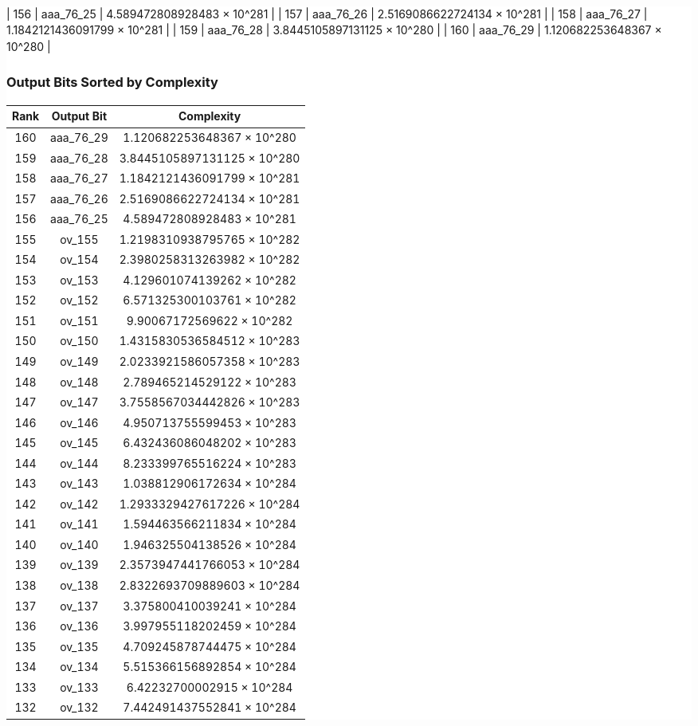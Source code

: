 | 156 | aaa_76_25 | 4.589472808928483 × 10^281 |
| 157 | aaa_76_26 | 2.5169086622724134 × 10^281 |
| 158 | aaa_76_27 | 1.1842121436091799 × 10^281 |
| 159 | aaa_76_28 | 3.8445105897131125 × 10^280 |
| 160 | aaa_76_29 | 1.120682253648367 × 10^280 |

### Output Bits Sorted by Complexity

| Rank | Output Bit | Complexity |
|:----:|:----------:|:----------:|
| 160 | aaa_76_29 | 1.120682253648367 × 10^280 |
| 159 | aaa_76_28 | 3.8445105897131125 × 10^280 |
| 158 | aaa_76_27 | 1.1842121436091799 × 10^281 |
| 157 | aaa_76_26 | 2.5169086622724134 × 10^281 |
| 156 | aaa_76_25 | 4.589472808928483 × 10^281 |
| 155 | ov_155 | 1.2198310938795765 × 10^282 |
| 154 | ov_154 | 2.3980258313263982 × 10^282 |
| 153 | ov_153 | 4.129601074139262 × 10^282 |
| 152 | ov_152 | 6.571325300103761 × 10^282 |
| 151 | ov_151 | 9.90067172569622 × 10^282 |
| 150 | ov_150 | 1.4315830536584512 × 10^283 |
| 149 | ov_149 | 2.0233921586057358 × 10^283 |
| 148 | ov_148 | 2.789465214529122 × 10^283 |
| 147 | ov_147 | 3.7558567034442826 × 10^283 |
| 146 | ov_146 | 4.950713755599453 × 10^283 |
| 145 | ov_145 | 6.432436086048202 × 10^283 |
| 144 | ov_144 | 8.233399765516224 × 10^283 |
| 143 | ov_143 | 1.038812906172634 × 10^284 |
| 142 | ov_142 | 1.2933329427617226 × 10^284 |
| 141 | ov_141 | 1.594463566211834 × 10^284 |
| 140 | ov_140 | 1.946325504138526 × 10^284 |
| 139 | ov_139 | 2.3573947441766053 × 10^284 |
| 138 | ov_138 | 2.8322693709889603 × 10^284 |
| 137 | ov_137 | 3.375800410039241 × 10^284 |
| 136 | ov_136 | 3.997955118202459 × 10^284 |
| 135 | ov_135 | 4.709245878744475 × 10^284 |
| 134 | ov_134 | 5.515366156892854 × 10^284 |
| 133 | ov_133 | 6.42232700002915 × 10^284 |
| 132 | ov_132 | 7.442491437552841 × 10^284 |